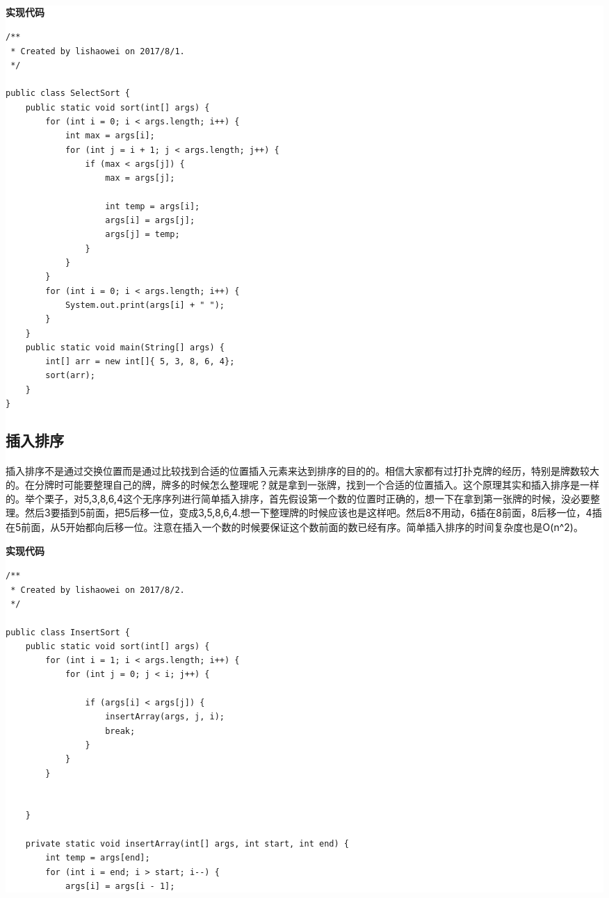 
**实现代码**
~~~
/**
 * Created by lishaowei on 2017/8/1.
 */

public class SelectSort {
    public static void sort(int[] args) {
        for (int i = 0; i < args.length; i++) {
            int max = args[i];
            for (int j = i + 1; j < args.length; j++) {
                if (max < args[j]) {
                    max = args[j];

                    int temp = args[i];
                    args[i] = args[j];
                    args[j] = temp;
                }
            }
        }
        for (int i = 0; i < args.length; i++) {
            System.out.print(args[i] + " ");
        }
    }
    public static void main(String[] args) {
        int[] arr = new int[]{ 5, 3, 8, 6, 4};
        sort(arr);
    }
}

~~~

## 插入排序
插入排序不是通过交换位置而是通过比较找到合适的位置插入元素来达到排序的目的的。相信大家都有过打扑克牌的经历，特别是牌数较大的。在分牌时可能要整理自己的牌，牌多的时候怎么整理呢？就是拿到一张牌，找到一个合适的位置插入。这个原理其实和插入排序是一样的。举个栗子，对5,3,8,6,4这个无序序列进行简单插入排序，首先假设第一个数的位置时正确的，想一下在拿到第一张牌的时候，没必要整理。然后3要插到5前面，把5后移一位，变成3,5,8,6,4.想一下整理牌的时候应该也是这样吧。然后8不用动，6插在8前面，8后移一位，4插在5前面，从5开始都向后移一位。注意在插入一个数的时候要保证这个数前面的数已经有序。简单插入排序的时间复杂度也是O(n^2)。

**实现代码**
~~~
/**
 * Created by lishaowei on 2017/8/2.
 */

public class InsertSort {
    public static void sort(int[] args) {
        for (int i = 1; i < args.length; i++) {
            for (int j = 0; j < i; j++) {

                if (args[i] < args[j]) {
                    insertArray(args, j, i);
                    break;
                }
            }
        }


    }

    private static void insertArray(int[] args, int start, int end) {
        int temp = args[end];
        for (int i = end; i > start; i--) {
            args[i] = args[i - 1];
~~~
